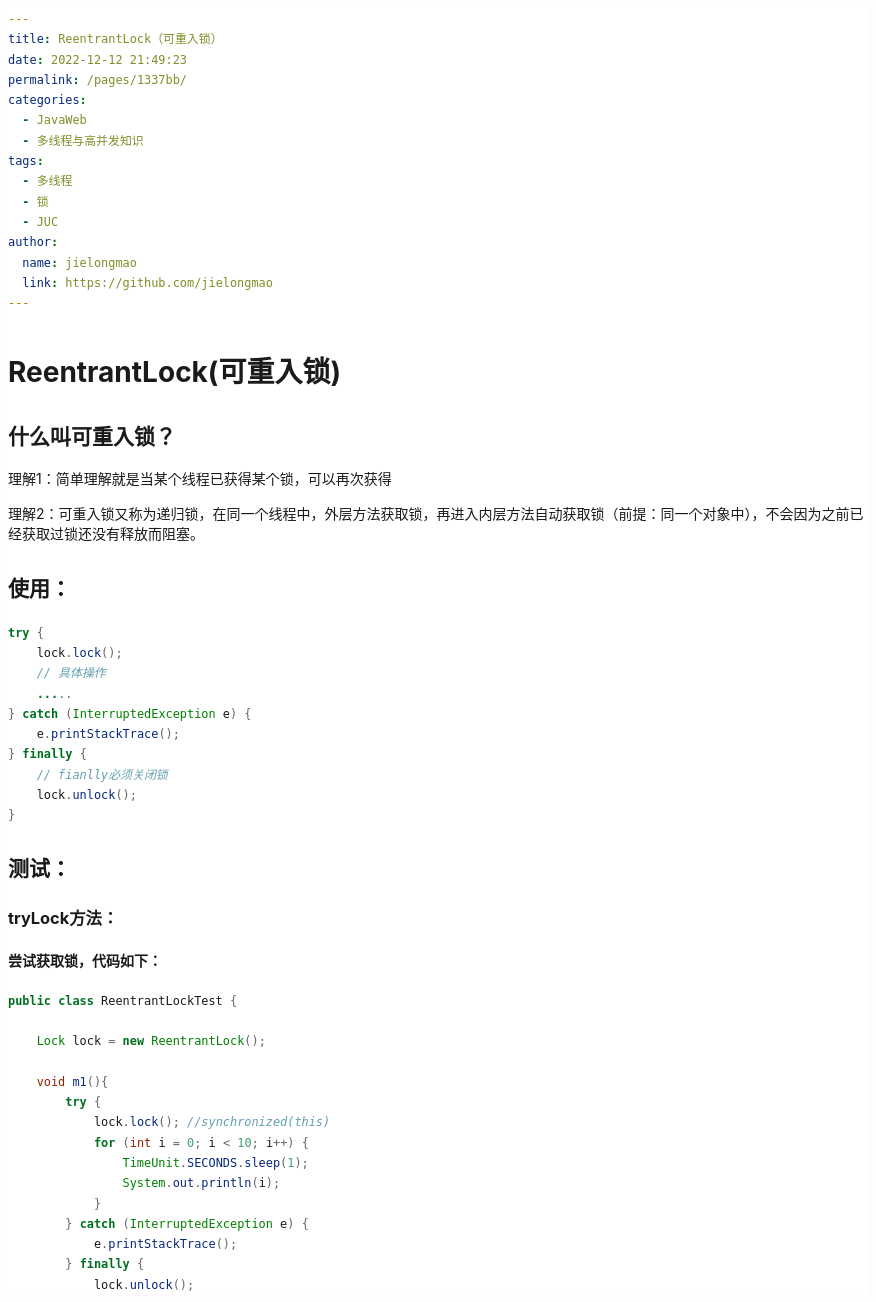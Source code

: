 ```yaml
---
title: ReentrantLock（可重入锁）
date: 2022-12-12 21:49:23
permalink: /pages/1337bb/
categories:
  - JavaWeb
  - 多线程与高并发知识
tags:
  - 多线程
  - 锁
  - JUC
author: 
  name: jielongmao
  link: https://github.com/jielongmao
---
```

# ReentrantLock(可重入锁)

## 什么叫可重入锁？

理解1：简单理解就是当某个线程已获得某个锁，可以再次获得

理解2：可重入锁又称为递归锁，在同一个线程中，外层方法获取锁，再进入内层方法自动获取锁（前提：同一个对象中），不会因为之前已经获取过锁还没有释放而阻塞。

## 使用：

```java
try {
    lock.lock();
    // 具体操作
   	.....
} catch (InterruptedException e) {
    e.printStackTrace();
} finally {
    // fianlly必须关闭锁
    lock.unlock();
}
```

## 测试：

### tryLock方法：

#### 尝试获取锁，代码如下：

```java
public class ReentrantLockTest {

    Lock lock = new ReentrantLock();

    void m1(){
        try {
            lock.lock(); //synchronized(this)
            for (int i = 0; i < 10; i++) {
                TimeUnit.SECONDS.sleep(1);
                System.out.println(i);
            }
        } catch (InterruptedException e) {
            e.printStackTrace();
        } finally {
            lock.unlock();
```